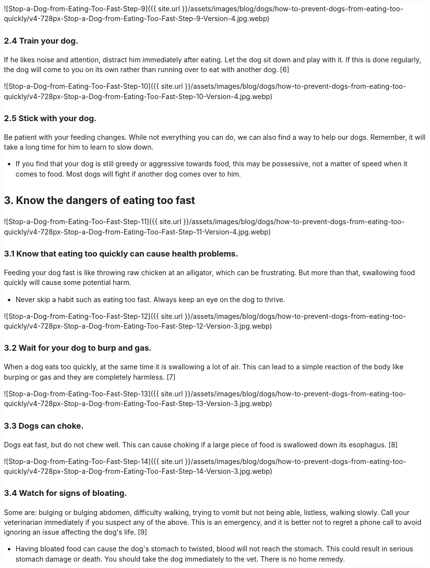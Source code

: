 ![Stop-a-Dog-from-Eating-Too-Fast-Step-9]({{ site.url }}/assets/images/blog/dogs/how-to-prevent-dogs-from-eating-too-quickly/v4-728px-Stop-a-Dog-from-Eating-Too-Fast-Step-9-Version-4.jpg.webp)

### 2.4 Train your dog. 

If he likes noise and attention, distract him immediately after eating. Let the dog sit down and play with it. If this is done regularly, the dog will come to you on its own rather than running over to eat with another dog. [6]

![Stop-a-Dog-from-Eating-Too-Fast-Step-10]({{ site.url }}/assets/images/blog/dogs/how-to-prevent-dogs-from-eating-too-quickly/v4-728px-Stop-a-Dog-from-Eating-Too-Fast-Step-10-Version-4.jpg.webp)

### 2.5 Stick with your dog. 

Be patient with your feeding changes. While not everything you can do, we can also find a way to help our dogs. Remember, it will take a long time for him to learn to slow down.
- If you find that your dog is still greedy or aggressive towards food, this may be possessive, not a matter of speed when it comes to food. Most dogs will fight if another dog comes over to him.

## 3. Know the dangers of eating too fast

![Stop-a-Dog-from-Eating-Too-Fast-Step-11]({{ site.url }}/assets/images/blog/dogs/how-to-prevent-dogs-from-eating-too-quickly/v4-728px-Stop-a-Dog-from-Eating-Too-Fast-Step-11-Version-4.jpg.webp)

### 3.1 Know that eating too quickly can cause health problems.

Feeding your dog fast is like throwing raw chicken at an alligator, which can be frustrating. But more than that, swallowing food quickly will cause some potential harm.
- Never skip a habit such as eating too fast. Always keep an eye on the dog to thrive.

![Stop-a-Dog-from-Eating-Too-Fast-Step-12]({{ site.url }}/assets/images/blog/dogs/how-to-prevent-dogs-from-eating-too-quickly/v4-728px-Stop-a-Dog-from-Eating-Too-Fast-Step-12-Version-3.jpg.webp)

### 3.2 Wait for your dog to burp and gas. 

When a dog eats too quickly, at the same time it is swallowing a lot of air. This can lead to a simple reaction of the body like burping or gas and they are completely harmless. [7]

![Stop-a-Dog-from-Eating-Too-Fast-Step-13]({{ site.url }}/assets/images/blog/dogs/how-to-prevent-dogs-from-eating-too-quickly/v4-728px-Stop-a-Dog-from-Eating-Too-Fast-Step-13-Version-3.jpg.webp)

### 3.3 Dogs can choke. 

Dogs eat fast, but do not chew well. This can cause choking if a large piece of food is swallowed down its esophagus. [8]

![Stop-a-Dog-from-Eating-Too-Fast-Step-14]({{ site.url }}/assets/images/blog/dogs/how-to-prevent-dogs-from-eating-too-quickly/v4-728px-Stop-a-Dog-from-Eating-Too-Fast-Step-14-Version-3.jpg.webp)

### 3.4 Watch for signs of bloating. 

Some are: bulging or bulging abdomen, difficulty walking, trying to vomit but not being able, listless, walking slowly. Call your veterinarian immediately if you suspect any of the above. This is an emergency, and it is better not to regret a phone call to avoid ignoring an issue affecting the dog's life. [9]
- Having bloated food can cause the dog's stomach to twisted, blood will not reach the stomach. This could result in serious stomach damage or death. You should take the dog immediately to the vet. There is no home remedy.

